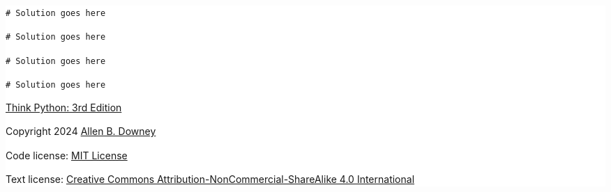 ```{code-cell} ipython3
# Solution goes here
```

```{code-cell} ipython3
# Solution goes here
```

```{code-cell} ipython3
# Solution goes here
```

```{code-cell} ipython3
# Solution goes here
```

[Think Python: 3rd Edition](https://allendowney.github.io/ThinkPython/index.html)

Copyright 2024 [Allen B. Downey](https://allendowney.com)

Code license: [MIT License](https://mit-license.org/)

Text license: [Creative Commons Attribution-NonCommercial-ShareAlike 4.0 International](https://creativecommons.org/licenses/by-nc-sa/4.0/)
